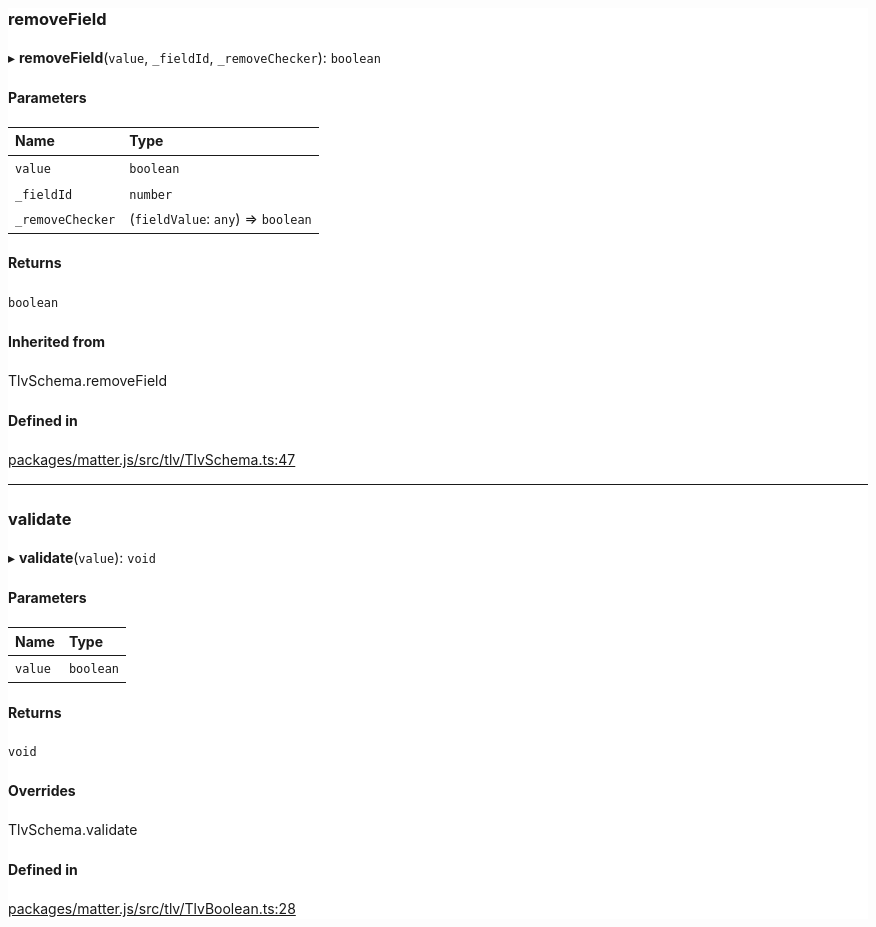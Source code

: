 ### removeField

▸ **removeField**(`value`, `_fieldId`, `_removeChecker`): `boolean`

#### Parameters

| Name | Type |
| :------ | :------ |
| `value` | `boolean` |
| `_fieldId` | `number` |
| `_removeChecker` | (`fieldValue`: `any`) => `boolean` |

#### Returns

`boolean`

#### Inherited from

TlvSchema.removeField

#### Defined in

[packages/matter.js/src/tlv/TlvSchema.ts:47](https://github.com/project-chip/matter.js/blob/3adaded6/packages/matter.js/src/tlv/TlvSchema.ts#L47)

___

### validate

▸ **validate**(`value`): `void`

#### Parameters

| Name | Type |
| :------ | :------ |
| `value` | `boolean` |

#### Returns

`void`

#### Overrides

TlvSchema.validate

#### Defined in

[packages/matter.js/src/tlv/TlvBoolean.ts:28](https://github.com/project-chip/matter.js/blob/3adaded6/packages/matter.js/src/tlv/TlvBoolean.ts#L28)
